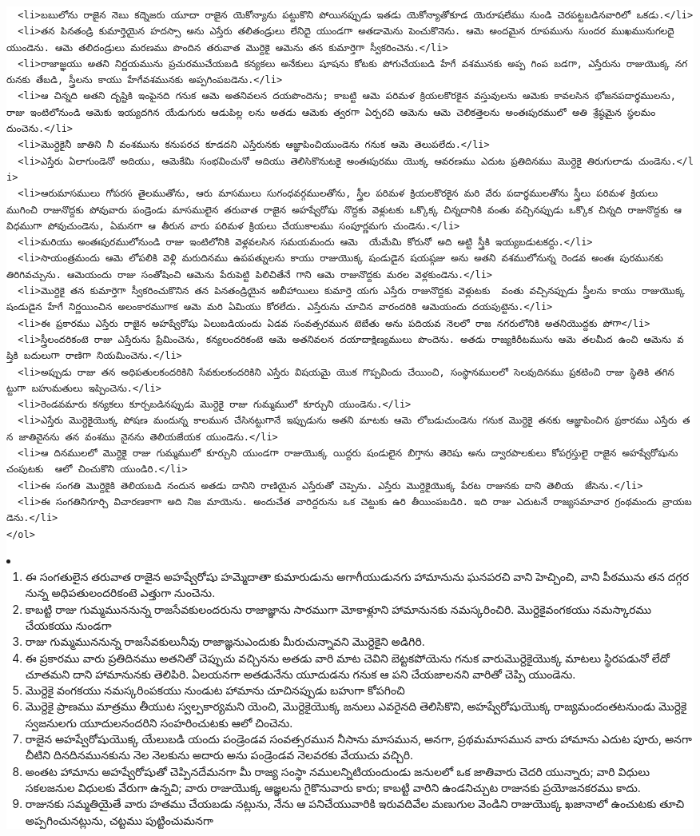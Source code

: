       <li>బబులోను రాజైన నెబు కద్నెజరు యూదా రాజైన యెకోన్యాను పట్టుకొని పోయినప్పుడు ఇతడు యెకోన్యాతోకూడ యెరూషలేము నుండి చెరపట్టబడినవారిలో ఒకడు.</li>
      <li>తన పినతండ్రి కుమార్తెయైన హదస్సా అను ఎస్తేరు తలితండ్రులు లేనిదై యుండగా అతడామెను పెంచుకొనెను. ఆమె అందమైన రూపమును సుందర ముఖమునుగలదై యుండెను. ఆమె తలిదండ్రులు మరణము పొందిన తరువాత మొర్దెకై ఆమెను తన కుమార్తెగా స్వీకరించెను.</li>
      <li>రాజాజ్ఞయు అతని నిర్ణయమును ప్రచురముచేయబడి కన్యకలు అనేకులు షూషను కోటకు పోగుచేయబడి హేగే వశమునకు అప్ప గింప బడగా, ఎస్తేరును రాజుయొక్క నగరునకు తేబడి, స్త్రీలను కాయు హేగేవశమునకు అప్పగింపబడెను.</li>
      <li>ఆ చిన్నది అతని దృష్టికి ఇంపైనది గనుక ఆమె అతనివలన దయపొందెను; కాబట్టి ఆమె పరిమళ క్రియలకొరకైన వస్తువులను ఆమెకు కావలసిన భోజనపదార్థములను, రాజు ఇంటిలోనుండి ఆమెకు ఇయ్యదగిన యేడుగురు ఆడుపిల్ల లను అతడు ఆమెకు త్వరగా ఏర్పరచి ఆమెను ఆమె చెలికత్తెలను అంతఃపురములో అతి శ్రేష్ఠమైన స్థలమం దుంచెను.</li>
      <li>మొర్దెకైనీ జాతిని నీ వంశమును కనుపరచ కూడదని ఎస్తేరునకు ఆజ్ఞాపించియుండెను గనుక ఆమె తెలుపలేదు.</li>
      <li>ఎస్తేరు ఏలాగుండెనో అదియు, ఆమెకేమి సంభవించునో అదియు తెలిసికొనుటకై అంతఃపురము యొక్క ఆవరణము ఎదుట ప్రతిదినము మొర్దెకై తిరుగులాడు చుండెను.</li>
      <li>ఆరుమాసములు గోపరస తైలముతోను, ఆరు మాసములు సుగంధవర్గములతోను, స్త్రీల పరిమళ క్రియలకొరకైన మరి వేరు పదార్థములతోను స్త్రీలు పరిమళ క్రియలు ముగించి రాజునొద్దకు పోవువారు పండ్రెండు మాసములైన తరువాత రాజైన అహష్వేరోషు నొద్దకు వెళ్లుటకు ఒక్కొక్క చిన్నదానికి వంతు వచ్చినప్పుడు ఒక్కొక చిన్నది రాజునొద్దకు ఆ విధముగా పోవుచుండెను, ఏమనగా ఆ తీరున వారు పరిమళ క్రియలు చేయుకాలము సంపూర్ణమగు చుండెను.</li>
      <li>మరియు అంతఃపురములోనుండి రాజు ఇంటిలోనికి వెళ్లవలసిన సమయమందు ఆమె  యేమేమి కోరునో అది అట్టి స్త్రీకి ఇయ్యబడుటకద్దు.</li>
      <li>సాయంత్రమందు ఆమె లోపలికి వెళ్లి మరుదినము ఉపపత్నులను కాయు రాజుయొక్క షండుడైన షయష్గజు అను అతని వశములోనున్న రెండవ అంతః పురమునకు తిరిగివచ్చును. ఆమెయందు రాజు సంతోషించి ఆమెను పేరుపెట్టి పిలిచితేనే గాని ఆమె రాజునొద్దకు మరల వెళ్లకుండెను.</li>
      <li>మొర్దెకై తన కుమార్తెగా స్వీకరించుకొనిన తన పినతండ్రియైన అబీహాయిలు కుమార్తె యగు ఎస్తేరు రాజునొద్దకు వెళ్లుటకు  వంతు వచ్చినప్పుడు స్త్రీలను కాయు రాజుయొక్క షండుడైన హేగే నిర్ణయించిన అలంకారముగాక ఆమె మరి ఏమియు కోరలేదు. ఎస్తేరును చూచిన వారందరికి ఆమెయందు దయపుట్టెను.</li>
      <li>ఈ ప్రకారము ఎస్తేరు రాజైన అహష్వేరోషు ఏలుబడియందు ఏడవ సంవత్సరమున టెబేతు అను పదియవ నెలలో రాజ నగరులోనికి అతనియొద్దకు పోగా</li>
      <li>స్త్రీలందరికంటె రాజు ఎస్తేరును ప్రేమించెను, కన్యలందరికంటె ఆమె అతనివలన దయాదాక్షిణ్యములు పొందెను. అతడు రాజ్యకిరీటమును ఆమె తలమీద ఉంచి ఆమెను వష్తికి బదులుగా రాణిగా నియమించెను.</li>
      <li>అప్పుడు రాజు తన అధిపతులకందరికిని సేవకులకందరికిని ఎస్తేరు విషయమై యొక గొప్పవిందు చేయించి, సంస్థానములలో సెలవుదినము ప్రకటించి రాజు స్థితికి తగినట్టుగా బహుమతులు ఇప్పించెను.</li>
      <li>రెండవమారు కన్యకలు కూర్చబడినప్పుడు మొర్దెకై రాజు గుమ్మములో కూర్చుని యుండెను.</li>
      <li>ఎస్తేరు మొర్దెకైయొక్క పోషణ మందున్న కాలమున చేసినట్టుగానే ఇప్పుడును అతని మాటకు ఆమె లోబడుచుండెను గనుక మొర్దెకై తనకు ఆజ్ఞాపించిన ప్రకారము ఎస్తేరు తన జాతినైనను తన వంశము నైనను తెలియజేయక యుండెను.</li>
      <li>ఆ దినములలో మొర్దెకై రాజు గుమ్మములో కూర్చుని యుండగా రాజుయొక్క యిద్దరు షండులైన బిగ్తాను తెరెషు అను ద్వారపాలకులు కోపగ్రస్తులై రాజైన అహష్వేరోషును  చంపుటకు  ఆలో చించుకొని యుండిరి.</li>
      <li>ఈ సంగతి మొర్దెకైకి తెలియబడి నందున అతడు దానిని రాణియైన ఎస్తేరుతో చెప్పెను. ఎస్తేరు మొర్దెకైయొక్క పేరట రాజునకు దాని తెలియ  జేసెను.</li>
      <li>ఈ సంగతినిగూర్చి విచారణకాగా అది నిజ మాయెను. అందుచేత వారిద్దరును ఒక చెట్టుకు ఉరి తీయింపబడిరి. ఇది రాజు ఎదుటనే రాజ్యసమాచార గ్రంథమందు వ్రాయబడెను.</li>
    </ol>
  </li>
  <li>
    <ol>
      <li>ఈ సంగతులైన తరువాత రాజైన అహష్వేరోషు హమ్మెదాతా కుమారుడును అగాగీయుడునగు హామానును ఘనపరచి వాని హెచ్చించి, వాని పీఠమును తన దగ్గర నున్న అధిపతులందరికంటె ఎత్తుగా నుంచెను.</li>
      <li>కాబట్టి రాజు గుమ్మముననున్న రాజసేవకులందరును రాజాజ్ఞాను సారముగా మోకాళ్లూని హామానునకు నమస్కరించిరి. మొర్దెకైవంగకయు నమస్కారము చేయకయు నుండగా</li>
      <li>రాజు గుమ్మముననున్న రాజసేవకులునీవు రాజాజ్ఞనుఎందుకు మీరుచున్నావని మొర్దెకైని అడిగిరి.</li>
      <li>ఈ ప్రకారము వారు ప్రతిదినము అతనితో చెప్పుచు వచ్చినను అతడు వారి మాట చెవిని బెట్టకపోయెను గనుక వారుమొర్దెకైయొక్క మాటలు స్థిరపడునో లేదో చూతమని దాని హామానునకు తెలిపిరి. ఏలయనగా అతడునేను యూదుడను గనుక ఆ పని చేయజాలనని వారితో చెప్పి యుండెను.</li>
      <li>మొర్దెకై వంగకయు నమస్కరింపకయు నుండుట హామాను చూచినప్పుడు బహుగా కోపగించి</li>
      <li>మొర్దెకై ప్రాణము మాత్రము తీయుట స్వల్పకార్యమని యెంచి, మొర్దెకైయొక్క జనులు ఎవరైనది తెలిసికొని, అహష్వేరోషుయొక్క రాజ్యమందంతటనుండు మొర్దెకై స్వజనులగు యూదులనందరిని సంహరించుటకు ఆలో చించెను.</li>
      <li>రాజైన అహష్వేరోషుయొక్క యేలుబడి యందు పండ్రెండవ సంవత్సరమున నీసాను మాసమున, అనగా, ప్రథమమాసమున వారు హామాను ఎదుట పూరు, అనగా చీటిని దినదినమునకును నెల నెలకును  అదారు అను పండ్రెండవ నెలవరకు వేయుచు వచ్చిరి.</li>
      <li>అంతట హామాను అహష్వేరోషుతో చెప్పినదేమనగా మీ  రాజ్య సంస్థా నములన్నిటియందుండు జనులలో ఒక జాతివారు చెదరి యున్నారు; వారి విధులు సకలజనుల విధులకు వేరుగా ఉన్నవి; వారు రాజుయొక్క ఆజ్ఞలను గైకొనువారు కారు; కాబట్టి వారిని ఉండనిచ్చుట రాజునకు ప్రయోజనకరము కాదు.</li>
      <li>రాజునకు సమ్మతియైతే వారు హతము చేయబడు నట్లును, నేను ఆ పనిచేయువారికి ఇరువదివేల మణుగుల వెండిని రాజుయొక్క ఖజానాలో ఉంచుటకు తూచి అప్పగించునట్లును, చట్టము పుట్టించుమనగా</li>
